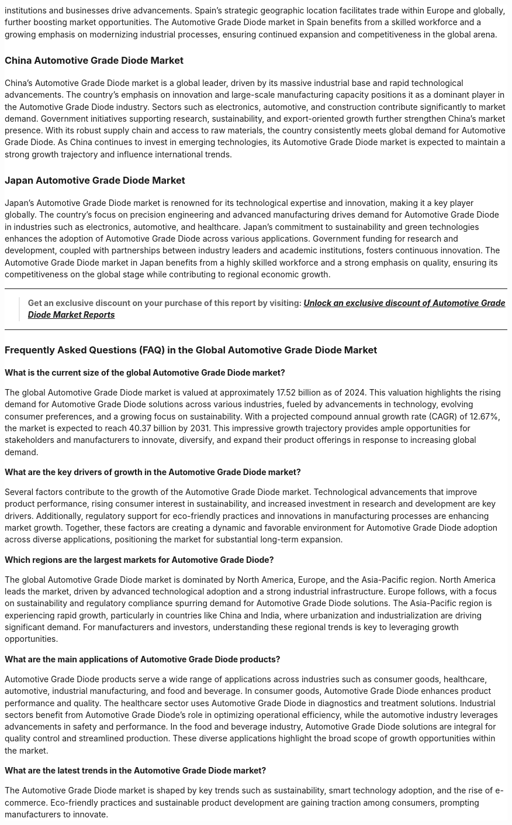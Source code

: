 institutions and businesses drive advancements. Spain&rsquo;s strategic geographic location facilitates trade within Europe and globally, further boosting market opportunities. The Automotive Grade Diode market in Spain benefits from a skilled workforce and a growing emphasis on modernizing industrial processes, ensuring continued expansion and competitiveness in the global arena.</p><h3>China Automotive Grade Diode Market</h3><p>China&rsquo;s Automotive Grade Diode market is a global leader, driven by its massive industrial base and rapid technological advancements. The country&rsquo;s emphasis on innovation and large-scale manufacturing capacity positions it as a dominant player in the Automotive Grade Diode industry. Sectors such as electronics, automotive, and construction contribute significantly to market demand. Government initiatives supporting research, sustainability, and export-oriented growth further strengthen China&rsquo;s market presence. With its robust supply chain and access to raw materials, the country consistently meets global demand for Automotive Grade Diode. As China continues to invest in emerging technologies, its Automotive Grade Diode market is expected to maintain a strong growth trajectory and influence international trends.</p><h3>Japan Automotive Grade Diode Market</h3><p>Japan&rsquo;s Automotive Grade Diode market is renowned for its technological expertise and innovation, making it a key player globally. The country&rsquo;s focus on precision engineering and advanced manufacturing drives demand for Automotive Grade Diode in industries such as electronics, automotive, and healthcare. Japan&rsquo;s commitment to sustainability and green technologies enhances the adoption of Automotive Grade Diode across various applications. Government funding for research and development, coupled with partnerships between industry leaders and academic institutions, fosters continuous innovation. The Automotive Grade Diode market in Japan benefits from a highly skilled workforce and a strong emphasis on quality, ensuring its competitiveness on the global stage while contributing to regional economic growth.</p><hr /><blockquote><p><strong>Get an exclusive discount on your purchase of this report by visiting: <em><a href="://marketresearchpulse.com/ask-for-discount/75891?utm_source=Github&amp;utm_medium=022">Unlock an exclusive discount of Automotive Grade Diode Market Reports</a></em>&nbsp;</strong></p></blockquote><hr /><h3>Frequently Asked Questions (FAQ) in the Global Automotive Grade Diode Market</h3><p><strong>What is the current size of the global Automotive Grade Diode market?</strong></p><p>The global Automotive Grade Diode market is valued at approximately 17.52 billion as of 2024. This valuation highlights the rising demand for Automotive Grade Diode solutions across various industries, fueled by advancements in technology, evolving consumer preferences, and a growing focus on sustainability. With a projected compound annual growth rate (CAGR) of 12.67%, the market is expected to reach 40.37 billion by 2031. This impressive growth trajectory provides ample opportunities for stakeholders and manufacturers to innovate, diversify, and expand their product offerings in response to increasing global demand.</p><p><strong>What are the key drivers of growth in the Automotive Grade Diode market?</strong></p><p>Several factors contribute to the growth of the Automotive Grade Diode market. Technological advancements that improve product performance, rising consumer interest in sustainability, and increased investment in research and development are key drivers. Additionally, regulatory support for eco-friendly practices and innovations in manufacturing processes are enhancing market growth. Together, these factors are creating a dynamic and favorable environment for Automotive Grade Diode adoption across diverse applications, positioning the market for substantial long-term expansion.</p><p><strong>Which regions are the largest markets for Automotive Grade Diode?</strong></p><p>The global Automotive Grade Diode market is dominated by North America, Europe, and the Asia-Pacific region. North America leads the market, driven by advanced technological adoption and a strong industrial infrastructure. Europe follows, with a focus on sustainability and regulatory compliance spurring demand for Automotive Grade Diode solutions. The Asia-Pacific region is experiencing rapid growth, particularly in countries like China and India, where urbanization and industrialization are driving significant demand. For manufacturers and investors, understanding these regional trends is key to leveraging growth opportunities.</p><p><strong>What are the main applications of Automotive Grade Diode products?</strong></p><p>Automotive Grade Diode products serve a wide range of applications across industries such as consumer goods, healthcare, automotive, industrial manufacturing, and food and beverage. In consumer goods, Automotive Grade Diode enhances product performance and quality. The healthcare sector uses Automotive Grade Diode in diagnostics and treatment solutions. Industrial sectors benefit from Automotive Grade Diode&rsquo;s role in optimizing operational efficiency, while the automotive industry leverages advancements in safety and performance. In the food and beverage industry, Automotive Grade Diode solutions are integral for quality control and streamlined production. These diverse applications highlight the broad scope of growth opportunities within the market.</p><p><strong>What are the latest trends in the Automotive Grade Diode market?</strong></p><p>The Automotive Grade Diode market is shaped by key trends such as sustainability, smart technology adoption, and the rise of e-commerce. Eco-friendly practices and sustainable product development are gaining traction among consumers, prompting manufacturers to innovate.